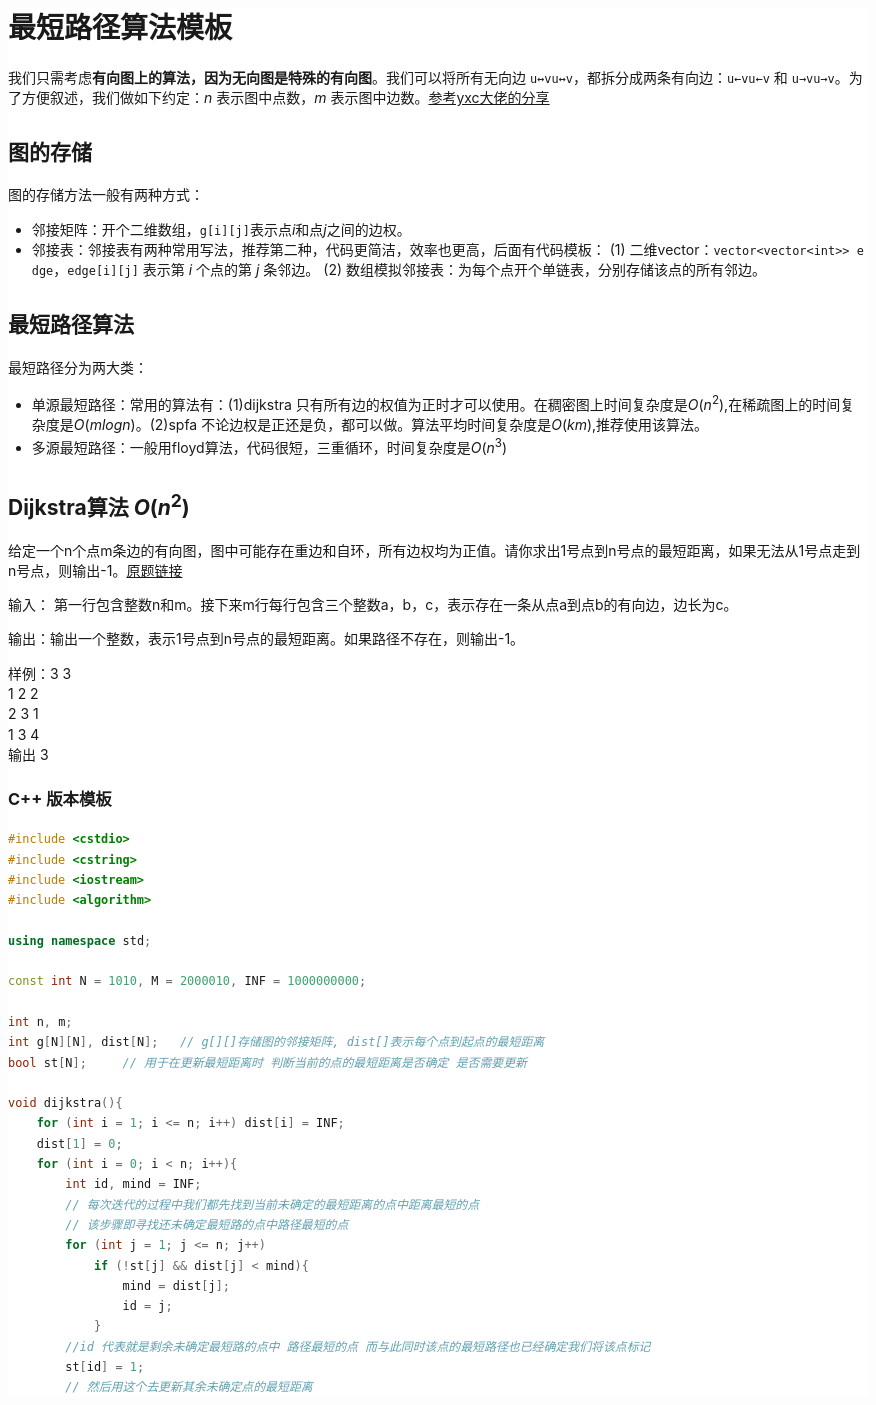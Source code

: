 # 最短路径算法模板

我们只需考虑**有向图上的算法，因为无向图是特殊的有向图**。我们可以将所有无向边 `u↔vu↔v`，都拆分成两条有向边：`u←vu←v` 和 `u→vu→v`。为了方便叙述，我们做如下约定：$n$ 表示图中点数，$m$ 表示图中边数。[参考yxc大佬的分享](最短路算法模板)

## 图的存储

图的存储方法一般有两种方式：

+ 邻接矩阵：开个二维数组，`g[i][j]`表示点$i$和点$j$之间的边权。
+ 邻接表：邻接表有两种常用写法，推荐第二种，代码更简洁，效率也更高，后面有代码模板：
(1) 二维vector：`vector<vector<int>> edge`，`edge[i][j]` 表示第 $i$ 个点的第 $j$ 条邻边。
(2) 数组模拟邻接表：为每个点开个单链表，分别存储该点的所有邻边。

## 最短路径算法

最短路径分为两大类：

+ 单源最短路径：常用的算法有：(1)dijkstra 只有所有边的权值为正时才可以使用。在稠密图上时间复杂度是$O(n^2)$,在稀疏图上的时间复杂度是$O(mlogn)$。(2)spfa 不论边权是正还是负，都可以做。算法平均时间复杂度是$O(km)$,推荐使用该算法。
+ 多源最短路径：一般用floyd算法，代码很短，三重循环，时间复杂度是$O(n^3)$

## Dijkstra算法 $O(n^2)$

给定一个n个点m条边的有向图，图中可能存在重边和自环，所有边权均为正值。请你求出1号点到n号点的最短距离，如果无法从1号点走到n号点，则输出-1。[原题链接](https://www.acwing.com/problem/content/description/851/)

输入： 第一行包含整数n和m。接下来m行每行包含三个整数a，b，c，表示存在一条从点a到点b的有向边，边长为c。

输出：输出一个整数，表示1号点到n号点的最短距离。如果路径不存在，则输出-1。

样例：3 3<br>1 2 2<br>2 3 1<br>1 3 4<br> 输出 3

### C++ 版本模板

```c++
#include <cstdio>
#include <cstring>
#include <iostream>
#include <algorithm>

using namespace std;

const int N = 1010, M = 2000010, INF = 1000000000;

int n, m;
int g[N][N], dist[N];   // g[][]存储图的邻接矩阵, dist[]表示每个点到起点的最短距离
bool st[N];     // 用于在更新最短距离时 判断当前的点的最短距离是否确定 是否需要更新

void dijkstra(){
    for (int i = 1; i <= n; i++) dist[i] = INF;
    dist[1] = 0;
    for (int i = 0; i < n; i++){
        int id, mind = INF;
        // 每次迭代的过程中我们都先找到当前未确定的最短距离的点中距离最短的点
        // 该步骤即寻找还未确定最短路的点中路径最短的点
        for (int j = 1; j <= n; j++)
            if (!st[j] && dist[j] < mind){
                mind = dist[j];
                id = j;
            }
        //id 代表就是剩余未确定最短路的点中 路径最短的点 而与此同时该点的最短路径也已经确定我们将该点标记
        st[id] = 1;
        // 然后用这个去更新其余未确定点的最短距离
```